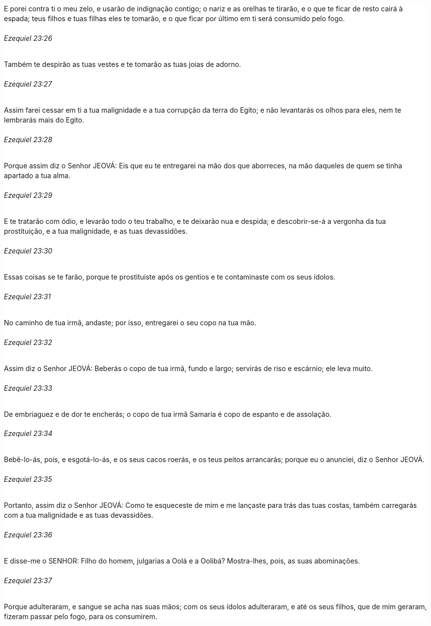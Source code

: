 E porei contra ti o meu zelo, e usarão de indignação contigo; o nariz e as orelhas te tirarão, e o que te ficar de resto cairá à espada; teus filhos e tuas filhas eles te tomarão, e o que ficar por último em ti será consumido pelo fogo.

###### Ezequiel 23:26

Também te despirão as tuas vestes e te tomarão as tuas joias de adorno.

###### Ezequiel 23:27

Assim farei cessar em ti a tua malignidade e a tua corrupção da terra do Egito; e não levantarás os olhos para eles, nem te lembrarás mais do Egito.

###### Ezequiel 23:28

Porque assim diz o Senhor JEOVÁ: Eis que eu te entregarei na mão dos que aborreces, na mão daqueles de quem se tinha apartado a tua alma.

###### Ezequiel 23:29

E te tratarão com ódio, e levarão todo o teu trabalho, e te deixarão nua e despida; e descobrir-se-á a vergonha da tua prostituição, e a tua malignidade, e as tuas devassidões.

###### Ezequiel 23:30

Essas coisas se te farão, porque te prostituíste após os gentios e te contaminaste com os seus ídolos.

###### Ezequiel 23:31

No caminho de tua irmã, andaste; por isso, entregarei o seu copo na tua mão.

###### Ezequiel 23:32

Assim diz o Senhor JEOVÁ: Beberás o copo de tua irmã, fundo e largo; servirás de riso e escárnio; ele leva muito.

###### Ezequiel 23:33

De embriaguez e de dor te encherás; o copo de tua irmã Samaria é copo de espanto e de assolação.

###### Ezequiel 23:34

Bebê-lo-ás, pois, e esgotá-lo-ás, e os seus cacos roerás, e os teus peitos arrancarás; porque eu o anunciei, diz o Senhor JEOVÁ.

###### Ezequiel 23:35

Portanto, assim diz o Senhor JEOVÁ: Como te esqueceste de mim e me lançaste para trás das tuas costas, também carregarás com a tua malignidade e as tuas devassidões.

###### Ezequiel 23:36

E disse-me o SENHOR: Filho do homem, julgarias a Oolá e a Oolibá? Mostra-lhes, pois, as suas abominações.

###### Ezequiel 23:37

Porque adulteraram, e sangue se acha nas suas mãos; com os seus ídolos adulteraram, e até os seus filhos, que de mim geraram, fizeram passar pelo fogo, para os consumirem.
